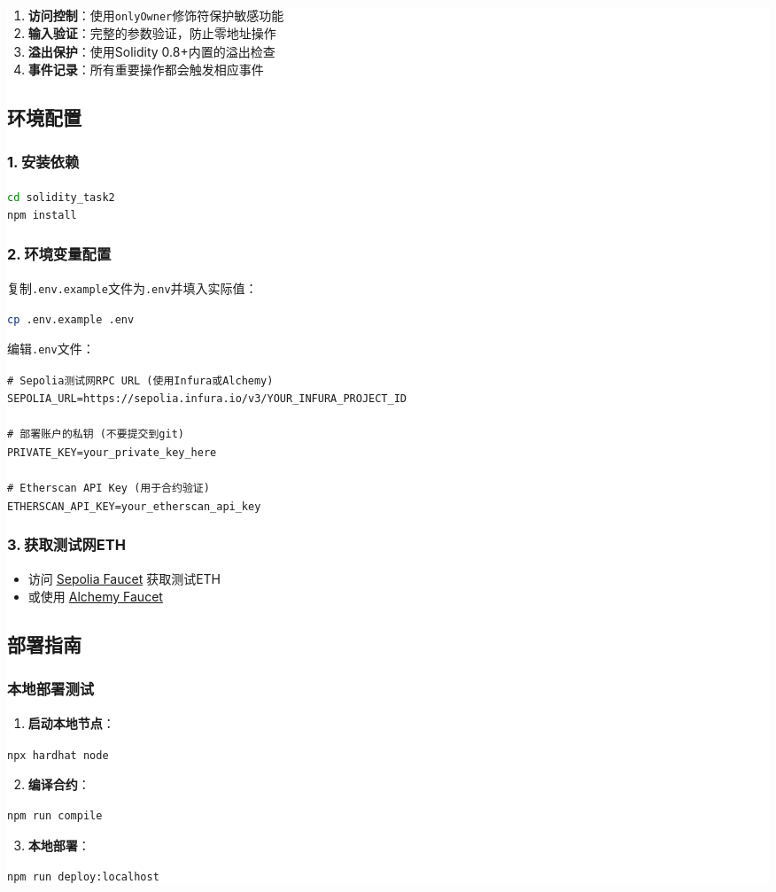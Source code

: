 1. **访问控制**：使用`onlyOwner`修饰符保护敏感功能
2. **输入验证**：完整的参数验证，防止零地址操作
3. **溢出保护**：使用Solidity 0.8+内置的溢出检查
4. **事件记录**：所有重要操作都会触发相应事件

## 环境配置

### 1. 安装依赖

```bash
cd solidity_task2
npm install
```

### 2. 环境变量配置

复制`.env.example`文件为`.env`并填入实际值：

```bash
cp .env.example .env
```

编辑`.env`文件：

```env
# Sepolia测试网RPC URL (使用Infura或Alchemy)
SEPOLIA_URL=https://sepolia.infura.io/v3/YOUR_INFURA_PROJECT_ID

# 部署账户的私钥 (不要提交到git)
PRIVATE_KEY=your_private_key_here

# Etherscan API Key (用于合约验证)
ETHERSCAN_API_KEY=your_etherscan_api_key
```

### 3. 获取测试网ETH

- 访问 [Sepolia Faucet](https://sepoliafaucet.com/) 获取测试ETH
- 或使用 [Alchemy Faucet](https://sepoliafaucet.com/)

## 部署指南

### 本地部署测试

1. **启动本地节点**：
```bash
npx hardhat node
```

2. **编译合约**：
```bash
npm run compile
```

3. **本地部署**：
```bash
npm run deploy:localhost
```
